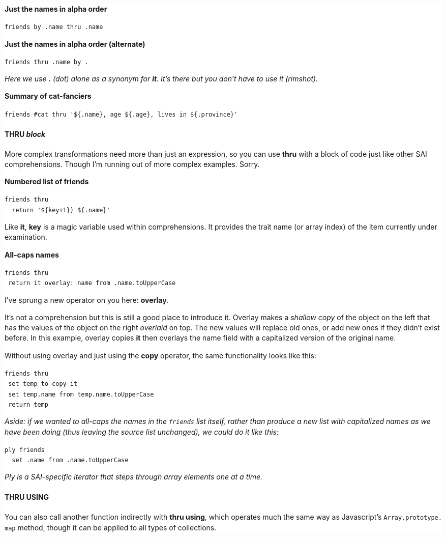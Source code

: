 **Just the names in alpha order**

	friends by .name thru .name

**Just the names in alpha order (alternate)**

	friends thru .name by .

_Here we use **.** (dot) alone as a synonym for **it**. It’s there but you don’t have to use it (rimshot)._

**Summary of cat-fanciers**

	friends #cat thru '${.name}, age ${.age}, lives in ${.province}'

#### THRU _block_

More complex transformations need more than just an expression, so you can use **thru** with a block of code just like other SAI comprehensions.  Though I’m running out of more complex examples. Sorry.

**Numbered list of friends**

	friends thru
	  return '${key+1}) ${.name}'

Like **it**, **key** is a magic variable used within comprehensions. It provides the trait name (or array index) of the item currently under examination.
 
**All-caps names**

	friends thru
	 return it overlay: name from .name.toUpperCase

I’ve sprung a new operator on you here: **overlay**. 

It’s not a comprehension but this is still a good place to introduce it.  Overlay makes a _shallow copy_ of the object on the left that has the values of the object on the right _overlaid_ on top. The new values will replace old ones, or add new ones if they didn’t exist before. In this example, overlay copies **it** then overlays the name field with a capitalized version of the original name.

Without using overlay and just using the **copy** operator, the same functionality looks like this:

	friends thru
	 set temp to copy it
	 set temp.name from temp.name.toUpperCase
	 return temp

_Aside: if we wanted to all-caps the names in the `friends` list itself, rather than produce a new list with capitalized names as we have been doing (thus leaving the source list unchanged), we could do it like this:_

	ply friends
	  set .name from .name.toUpperCase

_Ply is a SAI-specific iterator that steps through array elements one at a time._

#### THRU USING

You can also call another function indirectly with **thru using**, which operates much the same way as Javascript’s `Array.prototype.map` method, though it can be applied to all types of collections.
